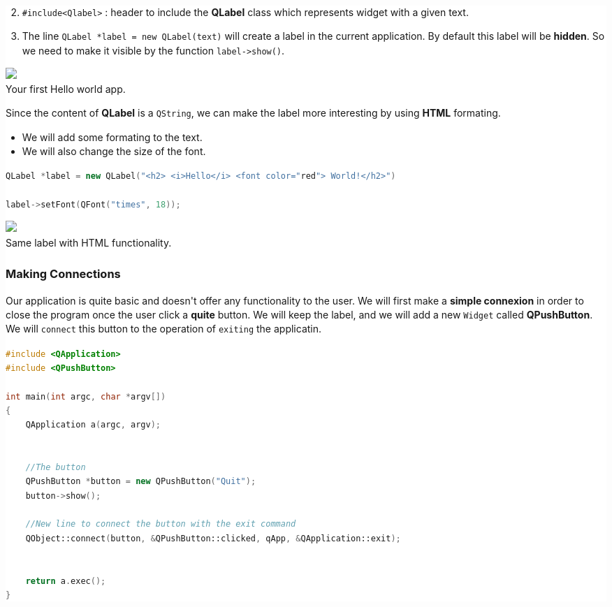 2. `#include<Qlabel>` : header to include the **QLabel** class which represents
   widget with a given text.

3. The line `QLabel *label = new QLabel(text)` will create a label in the
   current application.  By default this label will be **hidden**. So we need to
   make it visible by the function `label->show()`.

<div class="center">
  <img src="{{ site.url }}{{ site.baseurl }}/assets/img/lecture4/hello_world_simple.png">
  <div class="figcaption">
  Your first Hello world app.
  </div>
</div>



Since the content of **QLabel** is a `QString`, we can make the label more
interesting by using **HTML** formating.

- We will add some formating to the text.
- We will also change the size of the font.

```cpp
QLabel *label = new QLabel("<h2> <i>Hello</i> <font color="red"> World!</h2>")

label->setFont(QFont("times", 18)); 
```

<div class="center">
  <img src="{{ site.url }}{{ site.baseurl }}/assets/img/lecture4/hello_world_html.png">
  <div class="figcaption">
  Same label with HTML functionality.
  </div>
</div>

### Making Connections

Our application is quite basic and doesn't offer any functionality to the user.
We will first make a **simple connexion** in order to close the program once the
user click a **quite** button. We will keep the label, and we will add a new
`Widget` called **QPushButton**. We will  `connect` this button to the operation
of `exiting` the applicatin.

```cpp
#include <QApplication>
#include <QPushButton>

int main(int argc, char *argv[])
{
    QApplication a(argc, argv);


    //The button
    QPushButton *button = new QPushButton("Quit");
    button->show();

    //New line to connect the button with the exit command
    QObject::connect(button, &QPushButton::clicked, qApp, &QApplication::exit);


    return a.exec();
}
```
